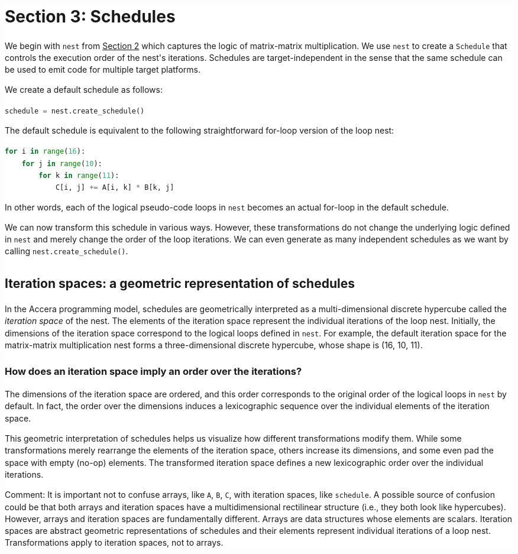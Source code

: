[//]: # (Project: Accera)
[//]: # (Version: v1.2.1)

# Section 3: Schedules
We begin with `nest` from [Section 2](<02%20Simple%20Affine%20Loop%20Nests.md>) which captures the logic of matrix-matrix multiplication. We use `nest` to create a `Schedule` that controls the execution order of the nest's iterations. Schedules are target-independent in the sense that the same schedule can be used to emit code for multiple target platforms. 

We create a default schedule as follows:
```python
schedule = nest.create_schedule()
```

The default schedule is equivalent to the following straightforward for-loop version of the loop nest:
```python
for i in range(16):
    for j in range(10):
        for k in range(11):
            C[i, j] += A[i, k] * B[k, j]
```
In other words, each of the logical pseudo-code loops in `nest` becomes an actual for-loop in the default schedule. 

We can now transform this schedule in various ways. However, these transformations do not change the underlying logic defined in `nest` and merely change the order of the loop iterations. We can even generate as many independent schedules as we want by calling `nest.create_schedule()`.

## Iteration spaces: a geometric representation of schedules
In the Accera programming model, schedules are geometrically interpreted as a multi-dimensional discrete hypercube called the *iteration space* of the nest. The elements of the iteration space represent the individual iterations of the loop nest. Initially, the dimensions of the iteration space correspond to the logical loops defined in `nest`. For example, the default iteration space for the matrix-matrix multiplication nest forms a three-dimensional discrete hypercube, whose shape is (16, 10, 11).

### How does an iteration space imply an order over the iterations?
The dimensions of the iteration space are ordered, and this order corresponds to the original order of the logical loops in `nest` by default. In fact, the order over the dimensions induces a lexicographic sequence over the individual elements of the iteration space. 

This geometric interpretation of schedules helps us visualize how different transformations modify them. While some transformations merely rearrange the elements of the iteration space, others increase its dimensions, and some even pad the space with empty (no-op) elements. The transformed iteration space defines a new lexicographic order over the individual iterations.

Comment: It is important not to confuse arrays, like `A`, `B`, `C`, with iteration spaces, like `schedule`. A possible source of confusion could be that both arrays and iteration spaces have a multidimensional rectilinear structure (i.e., they both look like hypercubes). However, arrays and iteration spaces are fundamentally different. Arrays are data structures whose elements are scalars. Iteration spaces are abstract geometric representations of schedules and their elements represent individual iterations of a loop nest. Transformations apply to iteration spaces, not to arrays.

